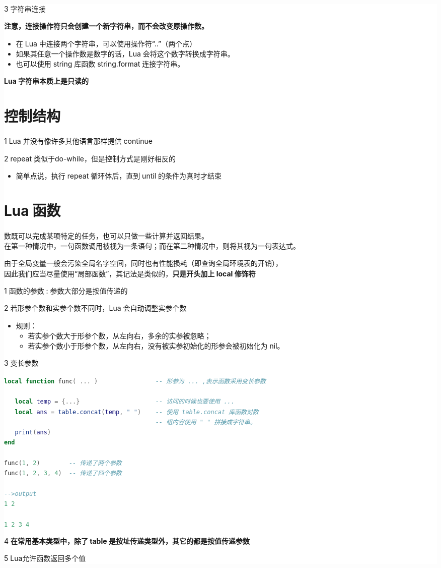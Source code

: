 3 字符串连接

**注意，连接操作符只会创建一个新字符串，而不会改变原操作数。**

* 在 Lua 中连接两个字符串，可以使用操作符“..”（两个点）  
* 如果其任意一个操作数是数字的话，Lua 会将这个数字转换成字符串。
* 也可以使用 string 库函数 string.format 连接字符串。

**Lua 字符串本质上是只读的**

# 控制结构

1 Lua 并没有像许多其他语言那样提供 continue

2 repeat 类似于do-while，但是控制方式是刚好相反的
* 简单点说，执行 repeat 循环体后，直到 until 的条件为真时才结束

# Lua 函数

数既可以完成某项特定的任务，也可以只做一些计算并返回结果。  
在第一种情况中，一句函数调用被视为一条语句；而在第二种情况中，则将其视为一句表达式。


由于全局变量一般会污染全局名字空间，同时也有性能损耗（即查询全局环境表的开销），  
因此我们应当尽量使用“局部函数”，其记法是类似的，**只是开头加上 local 修饰符**

1  函数的参数 : 参数大部分是按值传递的

2  若形参个数和实参个数不同时，Lua 会自动调整实参个数
  * 规则：
      * 若实参个数大于形参个数，从左向右，多余的实参被忽略；
      * 若实参个数小于形参个数，从左向右，没有被实参初始化的形参会被初始化为 nil。

3 变长参数
```lua
local function func( ... )                -- 形参为 ... ,表示函数采用变长参数

   local temp = {...}                     -- 访问的时候也要使用 ...
   local ans = table.concat(temp, " ")    -- 使用 table.concat 库函数对数
                                          -- 组内容使用 " " 拼接成字符串。
   print(ans)
end

func(1, 2)        -- 传递了两个参数
func(1, 2, 3, 4)  -- 传递了四个参数

-->output
1 2

1 2 3 4
```

4 **在常用基本类型中，除了 table 是按址传递类型外，其它的都是按值传递参数**

5  Lua允许函数返回多个值
